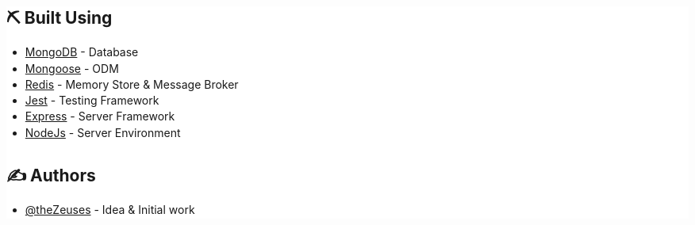 ## ⛏️ Built Using <a name = "built_using"></a>

- [MongoDB](https://www.mongodb.com/) - Database
- [Mongoose](https://mongoosejs.com/) - ODM
- [Redis](https://redis.io) - Memory Store & Message Broker
- [Jest](https://jestjs.io) - Testing Framework
- [Express](https://expressjs.com/) - Server Framework
- [NodeJs](https://nodejs.org/en/) - Server Environment

## ✍️ Authors <a name = "authors"></a>

- [@theZeuses](https://github.com/theZeuses) - Idea & Initial work


